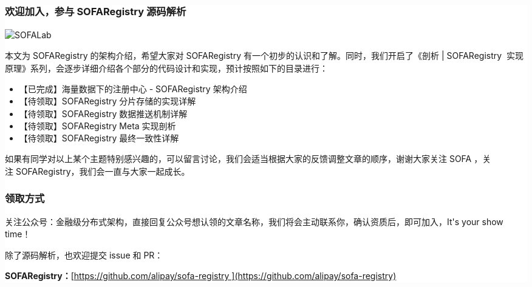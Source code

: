 ### 欢迎加入，参与 SOFARegistry 源码解析 

![SOFALab](https://cdn.nlark.com/yuque/0/2019/png/226702/1556166838486-44c2acc2-e0c3-4557-9dfb-881617ad2bb1.png)

本文为 SOFARegistry 的架构介绍，希望大家对 SOFARegistry 有一个初步的认识和了解。同时，我们开启了《剖析 | SOFARegistry  实现原理》系列，会逐步详细介绍各个部分的代码设计和实现，预计按照如下的目录进行：
- 【已完成】海量数据下的注册中心 - SOFARegistry 架构介绍
- 【待领取】SOFARegistry 分片存储的实现详解
- 【待领取】SOFARegistry 数据推送机制详解
- 【待领取】SOFARegistry Meta 实现剖析
- 【待领取】SOFARegistry 最终一致性详解

如果有同学对以上某个主题特别感兴趣的，可以留言讨论，我们会适当根据大家的反馈调整文章的顺序，谢谢大家关注 SOFA ，关注 SOFARegistry，我们会一直与大家一起成长。

### 领取方式

关注公众号：金融级分布式架构，直接回复公众号想认领的文章名称，我们将会主动联系你，确认资质后，即可加入，It's your show time！

除了源码解析，也欢迎提交 issue 和 PR：

**SOFARegistry：**[https://github.com/alipay/sofa-registry ](https://github.com/alipay/sofa-registry)